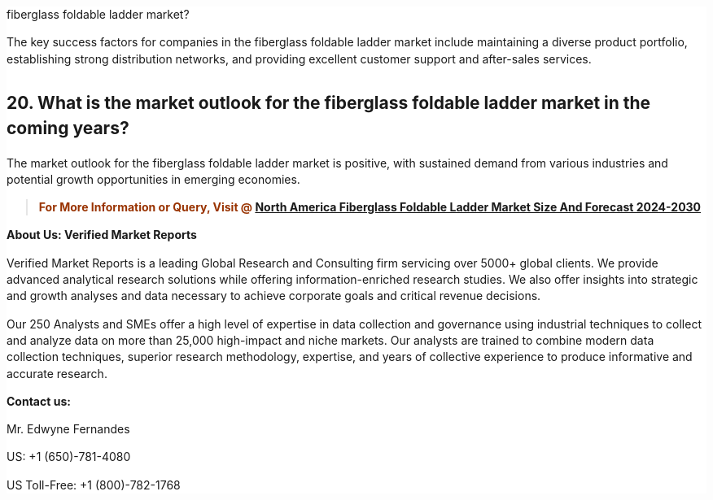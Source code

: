 fiberglass foldable ladder market?</div><div></h2>    <p>The key success factors for companies in the fiberglass foldable ladder market include maintaining a diverse product portfolio, establishing strong distribution networks, and providing excellent customer support and after-sales services.</p>    <h2>20. What is the market outlook for the fiberglass foldable ladder market in the coming years?</div><div></h2>    <p>The market outlook for the fiberglass foldable ladder market is positive, with sustained demand from various industries and potential growth opportunities in emerging economies.</p></body></html></p><blockquote><p><span style="color: #993300;"><strong>For More Information or Query, Visit @ <a href="https://www.verifiedmarketreports.com/product/fiberglass-foldable-ladder-market/">North America Fiberglass Foldable Ladder Market Size And Forecast 2024-2030</a></strong></span></p></blockquote><p><strong>About Us: Verified Market Reports</strong></p><p>Verified Market Reports is a leading Global Research and Consulting firm servicing over 5000+ global clients. We provide advanced analytical research solutions while offering information-enriched research studies. We also offer insights into strategic and growth analyses and data necessary to achieve corporate goals and critical revenue decisions.</p><p>Our 250 Analysts and SMEs offer a high level of expertise in data collection and governance using industrial techniques to collect and analyze data on more than 25,000 high-impact and niche markets. Our analysts are trained to combine modern data collection techniques, superior research methodology, expertise, and years of collective experience to produce informative and accurate research.</p><p><strong>Contact us:</strong></p><p>Mr. Edwyne Fernandes</p><p>US: +1 (650)-781-4080</p><p>US Toll-Free: +1 (800)-782-1768</p>
